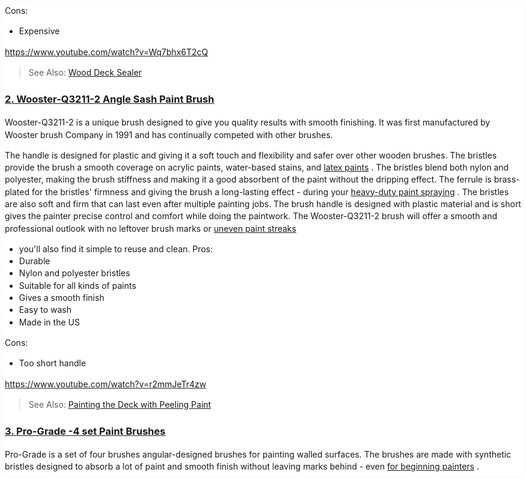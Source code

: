 Cons:
- Expensive

https://www.youtube.com/watch?v=Wq7bhx6T2cQ
> See Also:
> [Wood Deck Sealer](https://pestpolicy.com/best-deck-sealer-for-pressure-treated-wood/)
### [2. Wooster-Q3211-2 Angle Sash Paint Brush](https://www.amazon.com/dp/B002YC06T2/?tag=p-policy-20)
Wooster-Q3211-2 is a unique brush designed to give you quality results with smooth finishing. It was first manufactured by Wooster brush Company in 1991 and has continually competed with other brushes.

The handle is designed for plastic and giving it a soft touch and flexibility and safer over other wooden brushes. The bristles provide the brush a smooth coverage on acrylic paints, water-based stains, and
[latex paints](https://pestpolicy.com/best-hvlp-paint-sprayer-for-latex-paint/)
.
The bristles blend both nylon and polyester, making the brush stiffness and making it a good absorbent of the paint without the dripping effect.
The ferrule is brass-plated for the bristles' firmness and giving the brush a long-lasting effect - during your
[heavy-duty paint spraying](https://pestpolicy.com/best-turbine-paint-sprayer/)
.
The bristles are also soft and firm that can last even after multiple painting jobs. The brush handle is designed with plastic material and is short gives the painter precise control and comfort while doing the paintwork.
The Wooster-Q3211-2 brush will offer a smooth and professional outlook with no leftover brush marks or
[uneven paint streaks](https://pestpolicy.com/how-to-paint-with-a-roller-without-streaks/)
- you'll also find it simple to reuse and clean.
Pros:
- Durable
- Nylon and polyester bristles
- Suitable for all kinds of paints
- Gives a smooth finish
- Easy to wash
- Made in the US

Cons:
- Too short handle

https://www.youtube.com/watch?v=r2mmJeTr4zw
> See Also:
> [Painting the Deck with Peeling Paint](https://pestpolicy.com/how-to-paint-a-deck-with-peeling-paint/)
### [3. Pro-Grade -4 set Paint Brushes](https://www.amazon.com/dp/B07Z88T8B1/?tag=p-policy-20)
Pro-Grade is a set of four brushes angular-designed brushes for painting walled surfaces. The brushes are made with synthetic bristles designed to absorb a lot of paint and smooth finish without leaving marks behind - even
[for beginning painters](https://pestpolicy.com/best-automotive-paint-gun-for-beginners/)
.
